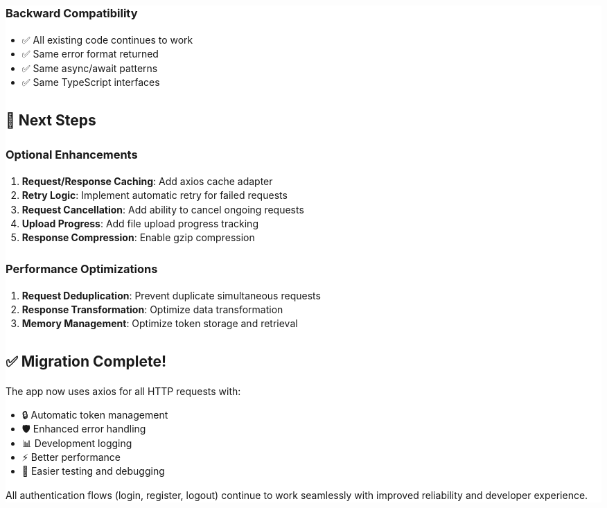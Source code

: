 ### Backward Compatibility
- ✅ All existing code continues to work
- ✅ Same error format returned
- ✅ Same async/await patterns
- ✅ Same TypeScript interfaces

## 🎯 Next Steps

### Optional Enhancements
1. **Request/Response Caching**: Add axios cache adapter
2. **Retry Logic**: Implement automatic retry for failed requests
3. **Request Cancellation**: Add ability to cancel ongoing requests
4. **Upload Progress**: Add file upload progress tracking
5. **Response Compression**: Enable gzip compression

### Performance Optimizations
1. **Request Deduplication**: Prevent duplicate simultaneous requests
2. **Response Transformation**: Optimize data transformation
3. **Memory Management**: Optimize token storage and retrieval

## ✅ Migration Complete!

The app now uses axios for all HTTP requests with:
- 🔒 Automatic token management
- 🛡️ Enhanced error handling
- 📊 Development logging
- ⚡ Better performance
- 🧪 Easier testing and debugging

All authentication flows (login, register, logout) continue to work seamlessly with improved reliability and developer experience.
